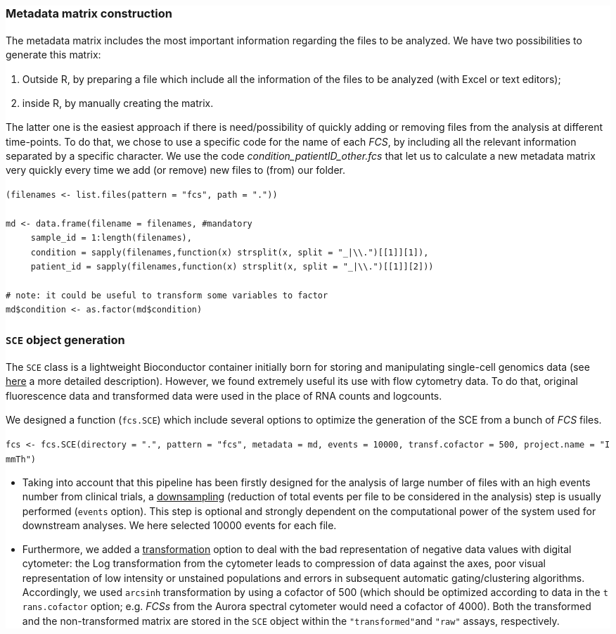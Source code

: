 ### Metadata matrix construction

The metadata matrix includes the most important information regarding the files to be analyzed. We have two possibilities to generate this matrix:

1. Outside R, by preparing a file which include all the information of the files to be analyzed (with Excel or text editors); 

2. inside R, by manually creating the matrix. 

The latter one is the easiest approach if there is need/possibility of quickly adding or removing files from the analysis at different time-points. To do that, we chose to use a specific code for the name of each _FCS_, by including all the relevant information separated by a specific character. We use the code _condition_patientID_other.fcs_ that let us to calculate a new metadata matrix very quickly every time we add (or remove) new files to (from) our folder. 

```{r}
(filenames <- list.files(pattern = "fcs", path = "."))

md <- data.frame(filename = filenames, #mandatory
     sample_id = 1:length(filenames),
     condition = sapply(filenames,function(x) strsplit(x, split = "_|\\.")[[1]][1]),
     patient_id = sapply(filenames,function(x) strsplit(x, split = "_|\\.")[[1]][2]))

# note: it could be useful to transform some variables to factor
md$condition <- as.factor(md$condition)
```

### `SCE` object generation


The `SCE` class is a lightweight Bioconductor container initially born for storing and manipulating single-cell genomics data (see [here](http://bioconductor.org/packages/release/bioc/vignettes/SingleCellExperiment/inst/doc/intro.html) a more detailed description). However, we found extremely useful its use with flow cytometry data. To do that, original fluorescence data and transformed data were used in the place of RNA counts and logcounts.

We designed a function (`fcs.SCE`) which include several options to optimize the generation of the SCE from a bunch of _FCS_ files.

```{r}
fcs <- fcs.SCE(directory = ".", pattern = "fcs", metadata = md, events = 10000, transf.cofactor = 500, project.name = "ImmTh")
```


- Taking into account that this pipeline has been firstly designed for the analysis of large number of files with an high events number from clinical trials, a <u>downsampling</u> (reduction of total events per file to be considered in the analysis) step is usually performed (`events` option). This step is optional and strongly dependent on the computational power of the system used for downstream analyses. We here selected 10000 events for each file.

- Furthermore, we added a <u>transformation</u> option to deal with the bad representation of negative data values with digital cytometer: the Log transformation from the cytometer leads to compression of data against the axes, poor visual representation of low intensity or unstained populations and errors in subsequent automatic gating/clustering algorithms. Accordingly, we used `arcsinh` transformation by using a cofactor of 500 (which should be optimized according to data in the `trans.cofactor` option; e.g. _FCSs_ from the Aurora spectral cytometer would need a cofactor of 4000). Both the transformed and the non-transformed matrix are stored in the `SCE` object within the `"transformed"`and `"raw"` assays, respectively. 
